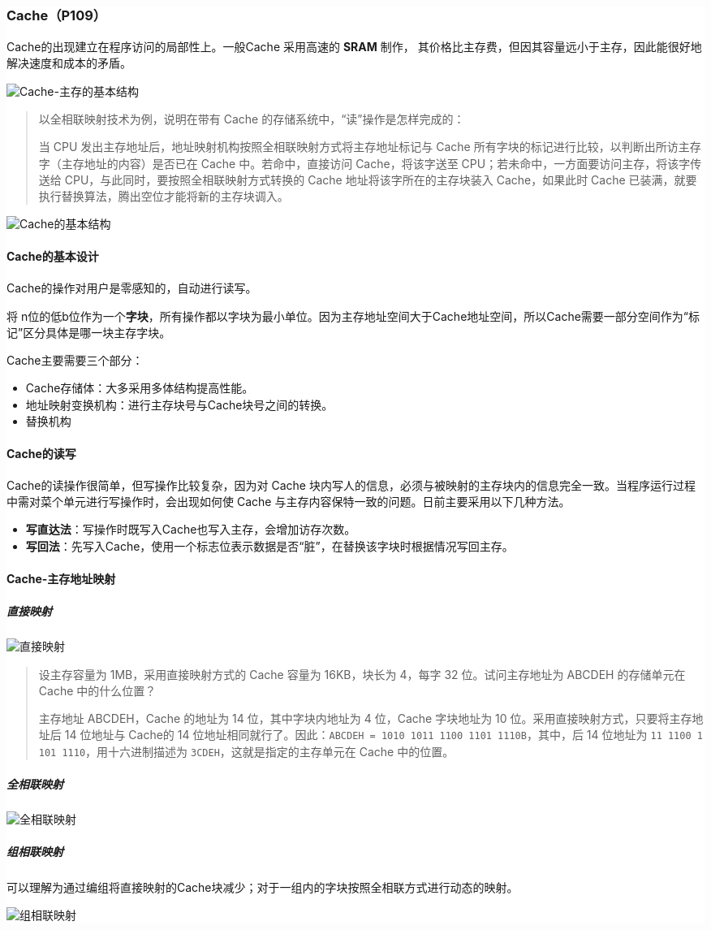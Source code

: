 ### Cache（P109）

Cache的出现建立在程序访问的局部性上。一般Cache 采用高速的 **SRAM** 制作， 其价格比主存费，但因其容量远小于主存，因此能很好地解决速度和成本的矛盾。

![Cache-主存的基本结构](https://s2.loli.net/2023/02/02/ETN68kpsHcuC4FD.png)

> 以全相联映射技术为例，说明在带有 Cache 的存储系统中，“读”操作是怎样完成的：
> 
> 当 CPU 发出主存地址后，地址映射机构按照全相联映射方式将主存地址标记与 Cache 所有字块的标记进行比较，以判断出所访主存字（主存地址的内容）是否已在 Cache 中。若命中，直接访问 Cache，将该字送至 CPU；若未命中，一方面要访问主存，将该字传送给 CPU，与此同时，要按照全相联映射方式转换的 Cache 地址将该字所在的主存块装入 Cache，如果此时 Cache 已装满，就要执行替换算法，腾出空位才能将新的主存块调入。

![Cache的基本结构](https://s2.loli.net/2023/02/02/YI7nKf1wEPlBF2p.png)

#### Cache的基本设计

Cache的操作对用户是零感知的，自动进行读写。

将 n位的低b位作为一个**字块**，所有操作都以字块为最小单位。因为主存地址空间大于Cache地址空间，所以Cache需要一部分空间作为“标记”区分具体是哪一块主存字块。

Cache主要需要三个部分：

- Cache存储体：大多采用多体结构提高性能。
- 地址映射变换机构：进行主存块号与Cache块号之间的转换。
- 替换机构

#### Cache的读写

Cache的读操作很简单，但写操作比较复杂，因为对 Cache 块内写人的信息，必须与被映射的主存块内的信息完全一致。当程序运行过程中需对菜个单元进行写操作时，会出现如何使 Cache 与主存内容保特一致的问题。日前主要采用以下几种方法。

- **写直达法**：写操作时既写入Cache也写入主存，会增加访存次数。
- **写回法**：先写入Cache，使用一个标志位表示数据是否“脏”，在替换该字块时根据情况写回主存。

#### Cache-主存地址映射

##### 直接映射

![直接映射](https://s2.loli.net/2023/02/02/JOKFePlr5UwuDM6.png)

> 设主存容量为 1MB，采用直接映射方式的 Cache 容量为 16KB，块长为 4，每字 32 位。试问主存地址为 ABCDEH 的存储单元在 Cache 中的什么位置？
> 
> 主存地址 ABCDEH，Cache 的地址为 14 位，其中字块内地址为 4 位，Cache 字块地址为 10 位。采用直接映射方式，只要将主存地址后 14 位地址与 Cache的 14 位地址相同就行了。因此：`ABCDEH = 1010 1011 1100 1101 1110B`，其中，后 14 位地址为 `11 1100 1101 1110`，用十六进制描述为 `3CDEH`，这就是指定的主存单元在 Cache 中的位置。

##### 全相联映射

![全相联映射](https://s2.loli.net/2023/02/02/iXZl2NcGLqap7KF.png)

##### 组相联映射

可以理解为通过编组将直接映射的Cache块减少；对于一组内的字块按照全相联方式进行动态的映射。

![组相联映射](https://s2.loli.net/2023/02/02/uQpme8h7F14UxKy.png)
